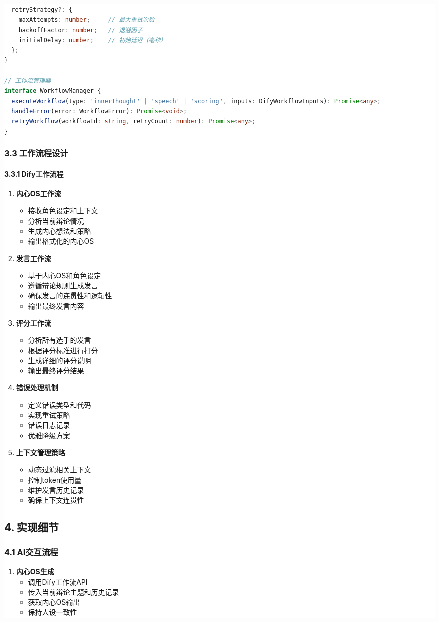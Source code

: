 ```typescript
  retryStrategy?: {
    maxAttempts: number;     // 最大重试次数
    backoffFactor: number;   // 退避因子
    initialDelay: number;    // 初始延迟（毫秒）
  };
}

// 工作流管理器
interface WorkflowManager {
  executeWorkflow(type: 'innerThought' | 'speech' | 'scoring', inputs: DifyWorkflowInputs): Promise<any>;
  handleError(error: WorkflowError): Promise<void>;
  retryWorkflow(workflowId: string, retryCount: number): Promise<any>;
}
```

### 3.3 工作流程设计

#### 3.3.1 Dify工作流程
1. **内心OS工作流**
   - 接收角色设定和上下文
   - 分析当前辩论情况
   - 生成内心想法和策略
   - 输出格式化的内心OS

2. **发言工作流**
   - 基于内心OS和角色设定
   - 遵循辩论规则生成发言
   - 确保发言的连贯性和逻辑性
   - 输出最终发言内容

3. **评分工作流**
   - 分析所有选手的发言
   - 根据评分标准进行打分
   - 生成详细的评分说明
   - 输出最终评分结果

4. **错误处理机制**
   - 定义错误类型和代码
   - 实现重试策略
   - 错误日志记录
   - 优雅降级方案

5. **上下文管理策略**
   - 动态过滤相关上下文
   - 控制token使用量
   - 维护发言历史记录
   - 确保上下文连贯性

## 4. 实现细节

### 4.1 AI交互流程
1. **内心OS生成**
   - 调用Dify工作流API
   - 传入当前辩论主题和历史记录
   - 获取内心OS输出
   - 保持人设一致性
   
